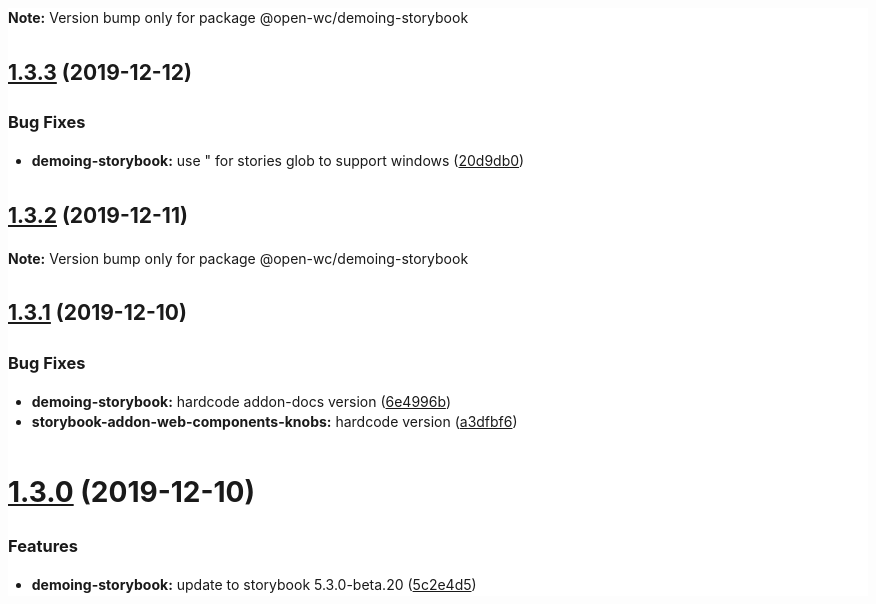 **Note:** Version bump only for package @open-wc/demoing-storybook





## [1.3.3](https://github.com/open-wc/open-wc/compare/@open-wc/demoing-storybook@1.3.2...@open-wc/demoing-storybook@1.3.3) (2019-12-12)


### Bug Fixes

* **demoing-storybook:** use " for stories glob to support windows ([20d9db0](https://github.com/open-wc/open-wc/commit/20d9db0b7419414aa7f8fa0956834015518fe27f))





## [1.3.2](https://github.com/open-wc/open-wc/compare/@open-wc/demoing-storybook@1.3.1...@open-wc/demoing-storybook@1.3.2) (2019-12-11)

**Note:** Version bump only for package @open-wc/demoing-storybook





## [1.3.1](https://github.com/open-wc/open-wc/compare/@open-wc/demoing-storybook@1.3.0...@open-wc/demoing-storybook@1.3.1) (2019-12-10)


### Bug Fixes

* **demoing-storybook:** hardcode addon-docs version ([6e4996b](https://github.com/open-wc/open-wc/commit/6e4996bb8fd15ea17b7346a38097de69418d2678))
* **storybook-addon-web-components-knobs:** hardcode version ([a3dfbf6](https://github.com/open-wc/open-wc/commit/a3dfbf60b9c8c9f022f79dc59ec3ca6caf9757b3))





# [1.3.0](https://github.com/open-wc/open-wc/compare/@open-wc/demoing-storybook@1.2.0...@open-wc/demoing-storybook@1.3.0) (2019-12-10)


### Features

* **demoing-storybook:** update to storybook 5.3.0-beta.20 ([5c2e4d5](https://github.com/open-wc/open-wc/commit/5c2e4d540ae54b4136d50360892a2bad58dd1e35))



